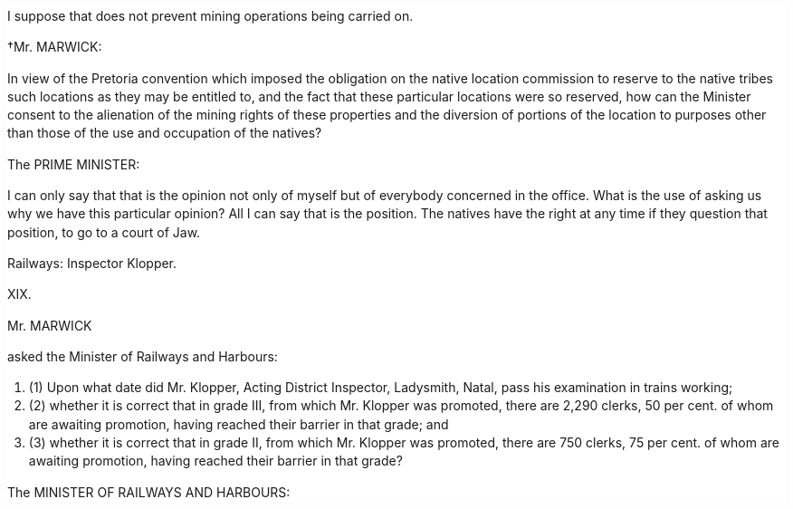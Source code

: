 <p>I suppose that does not prevent mining operations being carried on.</p>

</answer>

<question by="#marwick" to="#prime_minister">

<from>&#x2020;Mr. MARWICK:</from>

<p>In view of the Pretoria convention which imposed the obligation on the native location commission to reserve to the native tribes such locations as they may be entitled to, and the fact that these particular locations were so reserved, how can the Minister consent to the alienation of the mining rights of these properties and the diversion of portions of the location to purposes other than those of the use and occupation of the natives?</p>

</question>

<answer by="#prime_minister" to="#marwick">

<from>The PRIME MINISTER:</from>

<p>I can only say that that is the opinion not only of myself but of everybody concerned in the office. What is the use of asking us why we have this particular opinion? All I can say that is the position. The natives have the right at any time if they question that position, to go to a court of Jaw.</p>

</answer>

</oralStatements>

<oralStatements>

<heading>Railways: Inspector Klopper.</heading>

<question by="#marwick" to="#minister_of_railways_and_harbours">

<num>XIX.</num>

<from>Mr. MARWICK</from>

<p>asked the Minister of Railways and Harbours:</p>

<ol>

<li>(1) Upon what date did Mr. Klopper, Acting District Inspector, Ladysmith, Natal, pass his examination in trains working;</li>

<li>(2) whether it is correct that in grade III, from which Mr. Klopper was promoted, there are 2,290 clerks, 50 per cent. of whom are awaiting promotion, having reached their barrier in that grade; and</li>

<li>(3) whether it is correct that in grade II, from which Mr. Klopper was promoted, there are 750 clerks, 75 per cent. of whom are awaiting promotion, having reached their barrier in that grade?</li>

</ol>

</question>

<answer by="#minister_of_railways_and_harbours" to="#marwick">

<from>The MINISTER OF RAILWAYS AND HARBOURS:</from>
